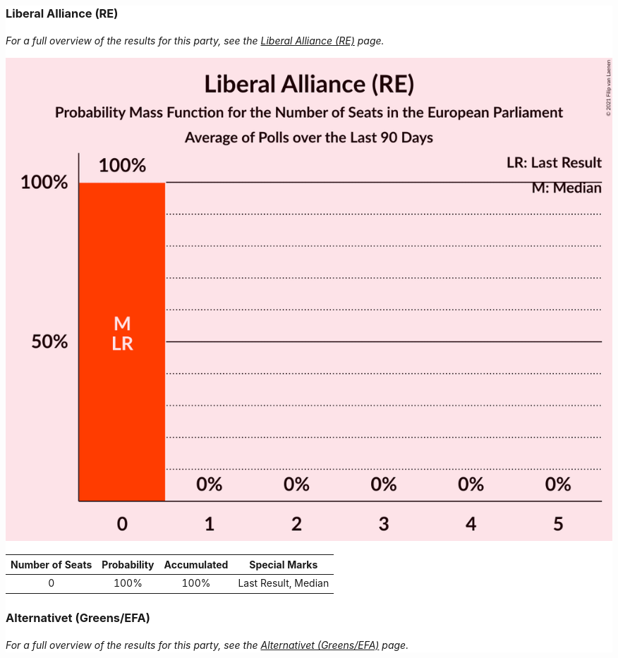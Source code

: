 ### Liberal Alliance (RE)

*For a full overview of the results for this party, see the [Liberal Alliance (RE)](party-liberalalliancere.html) page.*

![Graph with seats probability mass function not yet produced](average-2021-07-31-seats-pmf-liberalalliancere.png "Seats Probability Mass Function")

| Number of Seats | Probability | Accumulated | Special Marks |
|:---------------:|:-----------:|:-----------:|:-------------:|
| 0 | 100% | 100% | Last Result, Median |

### Alternativet (Greens/EFA)

*For a full overview of the results for this party, see the [Alternativet (Greens/EFA)](party-alternativetgreensefa.html) page.*
